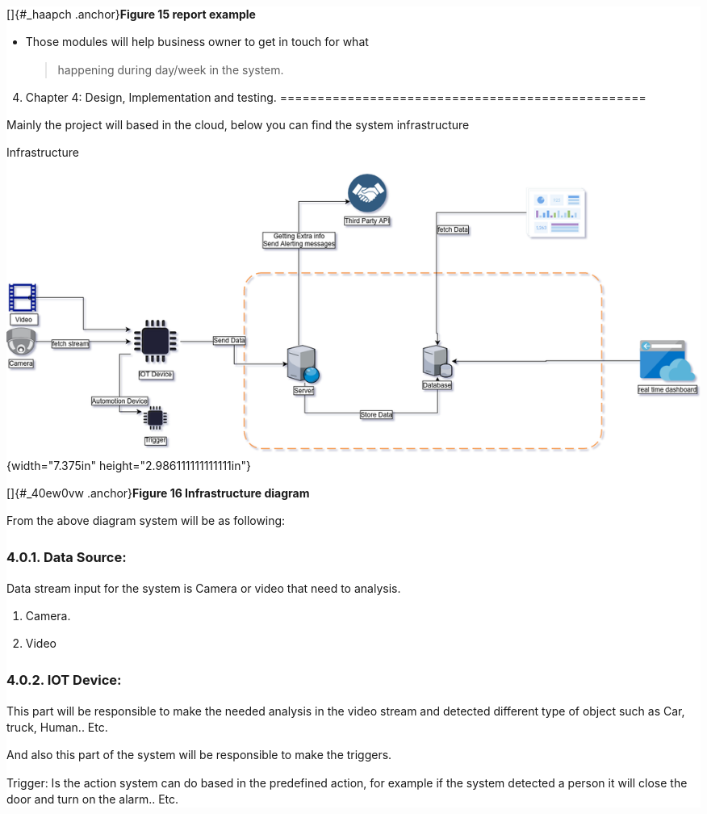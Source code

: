 []{#_haapch .anchor}**Figure 15 report example**

-   Those modules will help business owner to get in touch for what
    > happening during day/week in the system.

4. Chapter 4: Design, Implementation and testing.
=================================================

Mainly the project will based in the cloud, below you can find the
system infrastructure

Infrastructure

![](.//media/image31.png){width="7.375in" height="2.986111111111111in"}

[]{#_40ew0vw .anchor}**Figure 16 Infrastructure diagram**

From the above diagram system will be as following:

### 4.0.1. Data Source:

Data stream input for the system is Camera or video that need to
analysis.

1.  Camera.

2.  Video

### 4.0.2. IOT Device:

This part will be responsible to make the needed analysis in the video
stream and detected different type of object such as Car, truck, Human..
Etc.

And also this part of the system will be responsible to make the
triggers.

Trigger: Is the action system can do based in the predefined action, for
example if the system detected a person it will close the door and turn
on the alarm.. Etc.
